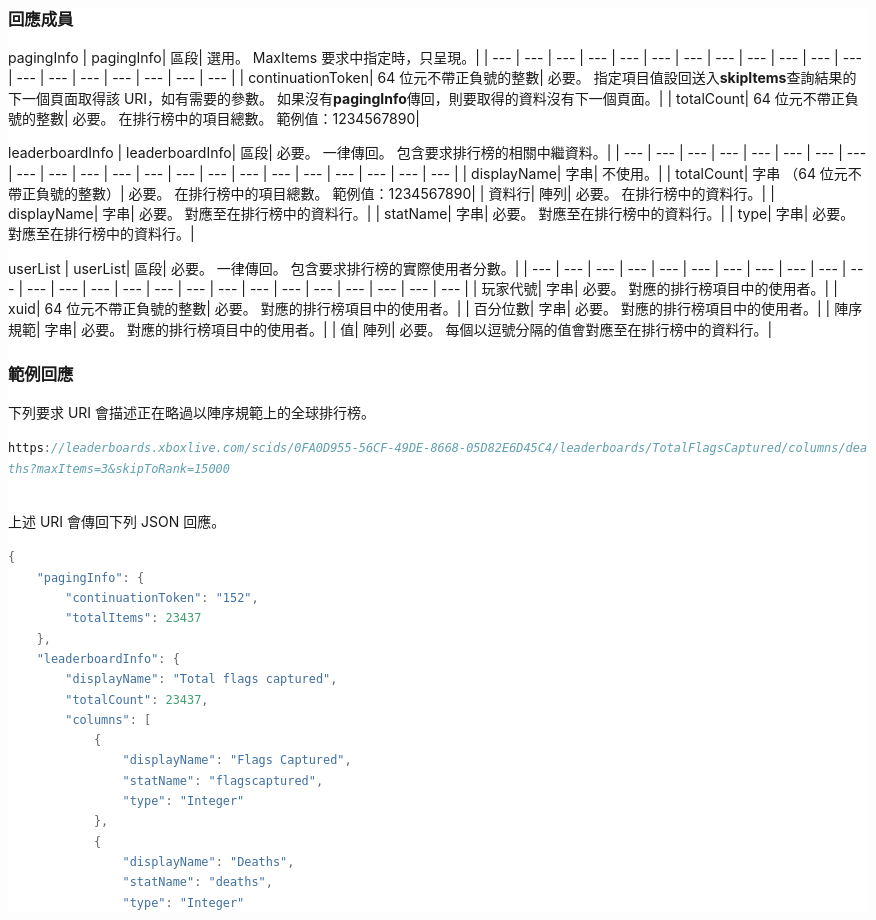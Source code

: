  
### <a name="response-members"></a>回應成員
 
pagingInfo | pagingInfo| 區段| 選用。 MaxItems 要求中指定時，只呈現。| 
| --- | --- | --- | --- | --- | --- | --- | --- | --- | --- | --- | --- | --- | --- | --- | --- | --- | --- | --- | 
| continuationToken| 64 位元不帶正負號的整數| 必要。 指定項目值設回送入<b>skipItems</b>查詢結果的下一個頁面取得該 URI，如有需要的參數。 如果沒有<b>pagingInfo</b>傳回，則要取得的資料沒有下一個頁面。| 
| totalCount| 64 位元不帶正負號的整數| 必要。 在排行榜中的項目總數。 範例值：1234567890| 
 
leaderboardInfo | leaderboardInfo| 區段| 必要。 一律傳回。 包含要求排行榜的相關中繼資料。| 
| --- | --- | --- | --- | --- | --- | --- | --- | --- | --- | --- | --- | --- | --- | --- | --- | --- | --- | --- | --- | --- | --- | 
| displayName| 字串| 不使用。| 
| totalCount| 字串 （64 位元不帶正負號的整數）| 必要。 在排行榜中的項目總數。 範例值：1234567890| 
| 資料行| 陣列| 必要。 在排行榜中的資料行。| 
| displayName| 字串| 必要。 對應至在排行榜中的資料行。| 
| statName| 字串| 必要。 對應至在排行榜中的資料行。| 
| type| 字串| 必要。 對應至在排行榜中的資料行。| 
 
userList | userList| 區段| 必要。 一律傳回。 包含要求排行榜的實際使用者分數。| 
| --- | --- | --- | --- | --- | --- | --- | --- | --- | --- | --- | --- | --- | --- | --- | --- | --- | --- | --- | --- | --- | --- | --- | --- | --- | 
| 玩家代號| 字串| 必要。 對應的排行榜項目中的使用者。| 
| xuid| 64 位元不帶正負號的整數| 必要。 對應的排行榜項目中的使用者。| 
| 百分位數| 字串| 必要。 對應的排行榜項目中的使用者。| 
| 陣序規範| 字串| 必要。 對應的排行榜項目中的使用者。| 
| 值| 陣列| 必要。 每個以逗號分隔的值會對應至在排行榜中的資料行。| 
  
<a id="ID4EGKAC"></a>

 
### <a name="sample-response"></a>範例回應
 
下列要求 URI 會描述正在略過以陣序規範上的全球排行榜。
 

```cpp
https://leaderboards.xboxlive.com/scids/0FA0D955-56CF-49DE-8668-05D82E6D45C4/leaderboards/TotalFlagsCaptured/columns/deaths?maxItems=3&skipToRank=15000
         
```

 
上述 URI 會傳回下列 JSON 回應。
 

```cpp
{
    "pagingInfo": {
        "continuationToken": "152",
        "totalItems": 23437
    },
    "leaderboardInfo": {
        "displayName": "Total flags captured",
        "totalCount": 23437,
        "columns": [
            {
                "displayName": "Flags Captured",
                "statName": "flagscaptured",
                "type": "Integer"
            },
            {
                "displayName": "Deaths",
                "statName": "deaths",
                "type": "Integer"
```